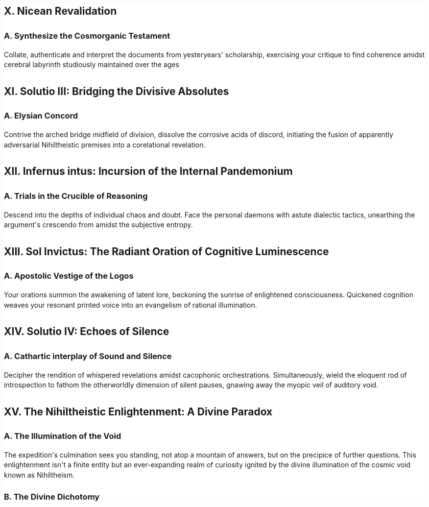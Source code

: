 ## X. Nicean Revalidation

### A. Synthesize the Cosmorganic Testament

Collate, authenticate and interpret the documents from yesteryears' scholarship, exercising your critique to find coherence amidst cerebral labyrinth studiously maintained over the ages

## XI. Solutio III: Bridging the Divisive Absolutes

### A. Elysian Concord

Contrive the arched bridge midfield of division, dissolve the corrosive acids of discord, initiating the fusion of apparently adversarial Nihiltheistic premises into a corelational revelation.

## XII. Infernus intus: Incursion of the Internal Pandemonium

### A. Trials in the Crucible of Reasoning

Descend into the depths of individual chaos and doubt. Face the personal daemons with astute dialectic tactics, unearthing the argument's crescendo from amidst the subjective entropy.

## XIII. Sol Invictus: The Radiant Oration of Cognitive Luminescence&nbsp;

### A. Apostolic Vestige of the Logos&nbsp;

Your orations summon the awakening of latent lore, beckoning the sunrise of enlightened consciousness. Quickened cognition weaves your resonant printed voice into an evangelism of rational illumination.

## XIV. Solutio IV: Echoes of Silence

### A. Cathartic interplay of Sound and Silence&nbsp;

Decipher the rendition of whispered revelations amidst cacophonic orchestrations. Simultaneously, wield the eloquent rod of introspection to fathom the otherworldly dimension of silent pauses, gnawing away the myopic veil of auditory void.

## XV. The Nihiltheistic Enlightenment: A Divine Paradox

### A. The Illumination of the Void

The expedition's culmination sees you standing, not atop a mountain of answers, but on the precipice of further questions. This enlightenment isn't a finite entity but an ever-expanding realm of curiosity ignited by the divine illumination of the cosmic void known as Nihiltheism.

### B. The Divine Dichotomy
